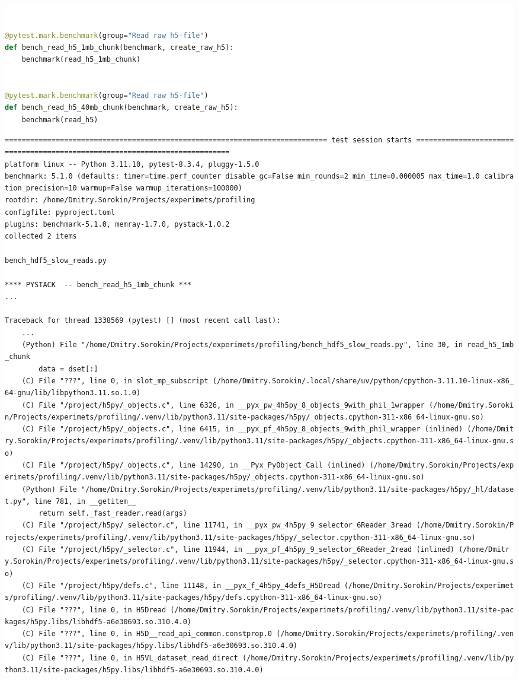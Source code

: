 ```python


@pytest.mark.benchmark(group="Read raw h5-file")
def bench_read_h5_1mb_chunk(benchmark, create_raw_h5):
    benchmark(read_h5_1mb_chunk)


@pytest.mark.benchmark(group="Read raw h5-file")
def bench_read_h5_40mb_chunk(benchmark, create_raw_h5):
    benchmark(read_h5)
```

```
============================================================================ test session starts ============================================================================
platform linux -- Python 3.11.10, pytest-8.3.4, pluggy-1.5.0
benchmark: 5.1.0 (defaults: timer=time.perf_counter disable_gc=False min_rounds=2 min_time=0.000005 max_time=1.0 calibration_precision=10 warmup=False warmup_iterations=100000)
rootdir: /home/Dmitry.Sorokin/Projects/experimets/profiling
configfile: pyproject.toml
plugins: benchmark-5.1.0, memray-1.7.0, pystack-1.0.2
collected 2 items                                                                                                                                                           

bench_hdf5_slow_reads.py 

**** PYSTACK  -- bench_read_h5_1mb_chunk ***
...

Traceback for thread 1338569 (pytest) [] (most recent call last):
    ...
    (Python) File "/home/Dmitry.Sorokin/Projects/experimets/profiling/bench_hdf5_slow_reads.py", line 30, in read_h5_1mb_chunk
        data = dset[:]
    (C) File "???", line 0, in slot_mp_subscript (/home/Dmitry.Sorokin/.local/share/uv/python/cpython-3.11.10-linux-x86_64-gnu/lib/libpython3.11.so.1.0)
    (C) File "/project/h5py/_objects.c", line 6326, in __pyx_pw_4h5py_8_objects_9with_phil_1wrapper (/home/Dmitry.Sorokin/Projects/experimets/profiling/.venv/lib/python3.11/site-packages/h5py/_objects.cpython-311-x86_64-linux-gnu.so)
    (C) File "/project/h5py/_objects.c", line 6415, in __pyx_pf_4h5py_8_objects_9with_phil_wrapper (inlined) (/home/Dmitry.Sorokin/Projects/experimets/profiling/.venv/lib/python3.11/site-packages/h5py/_objects.cpython-311-x86_64-linux-gnu.so)
    (C) File "/project/h5py/_objects.c", line 14290, in __Pyx_PyObject_Call (inlined) (/home/Dmitry.Sorokin/Projects/experimets/profiling/.venv/lib/python3.11/site-packages/h5py/_objects.cpython-311-x86_64-linux-gnu.so)
    (Python) File "/home/Dmitry.Sorokin/Projects/experimets/profiling/.venv/lib/python3.11/site-packages/h5py/_hl/dataset.py", line 781, in __getitem__
        return self._fast_reader.read(args)
    (C) File "/project/h5py/_selector.c", line 11741, in __pyx_pw_4h5py_9_selector_6Reader_3read (/home/Dmitry.Sorokin/Projects/experimets/profiling/.venv/lib/python3.11/site-packages/h5py/_selector.cpython-311-x86_64-linux-gnu.so)
    (C) File "/project/h5py/_selector.c", line 11944, in __pyx_pf_4h5py_9_selector_6Reader_2read (inlined) (/home/Dmitry.Sorokin/Projects/experimets/profiling/.venv/lib/python3.11/site-packages/h5py/_selector.cpython-311-x86_64-linux-gnu.so)
    (C) File "/project/h5py/defs.c", line 11148, in __pyx_f_4h5py_4defs_H5Dread (/home/Dmitry.Sorokin/Projects/experimets/profiling/.venv/lib/python3.11/site-packages/h5py/defs.cpython-311-x86_64-linux-gnu.so)
    (C) File "???", line 0, in H5Dread (/home/Dmitry.Sorokin/Projects/experimets/profiling/.venv/lib/python3.11/site-packages/h5py.libs/libhdf5-a6e30693.so.310.4.0)
    (C) File "???", line 0, in H5D__read_api_common.constprop.0 (/home/Dmitry.Sorokin/Projects/experimets/profiling/.venv/lib/python3.11/site-packages/h5py.libs/libhdf5-a6e30693.so.310.4.0)
    (C) File "???", line 0, in H5VL_dataset_read_direct (/home/Dmitry.Sorokin/Projects/experimets/profiling/.venv/lib/python3.11/site-packages/h5py.libs/libhdf5-a6e30693.so.310.4.0)
```